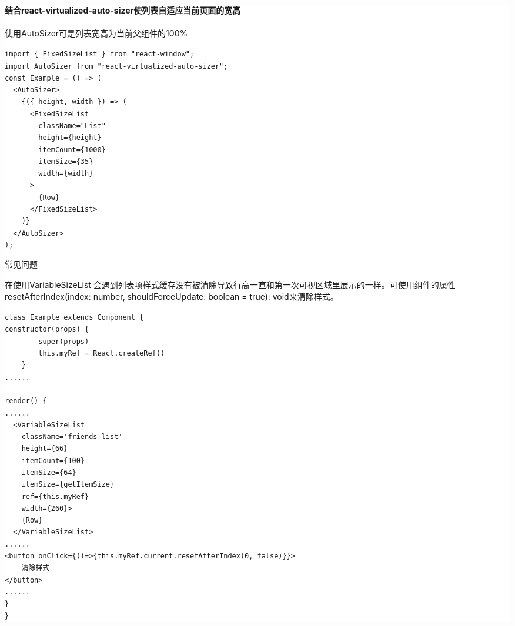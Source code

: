 #### 结合react-virtualized-auto-sizer使列表自适应当前页面的宽高

使用AutoSizer可是列表宽高为当前父组件的100%

```react
import { FixedSizeList } from "react-window";
import AutoSizer from "react-virtualized-auto-sizer";
const Example = () => (
  <AutoSizer>
    {({ height, width }) => (
      <FixedSizeList
        className="List"
        height={height}
        itemCount={1000}
        itemSize={35}
        width={width}
      >
        {Row}
      </FixedSizeList>
    )}
  </AutoSizer>
);
```

常见问题

在使用VariableSizeList 会遇到列表项样式缓存没有被清除导致行高一直和第一次可视区域里展示的一样。可使用组件的属性resetAfterIndex(index: number, shouldForceUpdate: boolean = true): void来清除样式。

```react
class Example extends Component {
constructor(props) {
		super(props)
		this.myRef = React.createRef()
	}
......

render() {
......
  <VariableSizeList
	className='friends-list'
	height={66}
	itemCount={100}
	itemSize={64}
	itemSize={getItemSize}
	ref={this.myRef}
	width={260}>
  	{Row}
  </VariableSizeList>
......
<button onClick={()=>{this.myRef.current.resetAfterIndex(0, false)}}>
    清除样式
</button>
......
}
}
```
